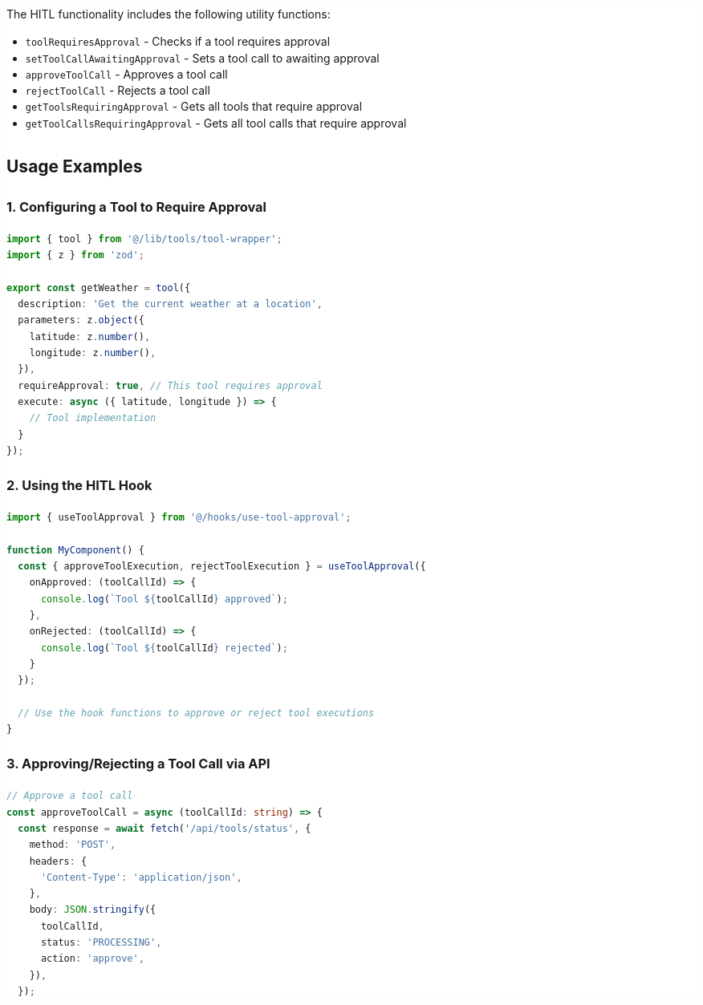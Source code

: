 The HITL functionality includes the following utility functions:

- `toolRequiresApproval` - Checks if a tool requires approval
- `setToolCallAwaitingApproval` - Sets a tool call to awaiting approval
- `approveToolCall` - Approves a tool call
- `rejectToolCall` - Rejects a tool call
- `getToolsRequiringApproval` - Gets all tools that require approval
- `getToolCallsRequiringApproval` - Gets all tool calls that require approval

## Usage Examples

### 1. Configuring a Tool to Require Approval

```typescript
import { tool } from '@/lib/tools/tool-wrapper';
import { z } from 'zod';

export const getWeather = tool({
  description: 'Get the current weather at a location',
  parameters: z.object({
    latitude: z.number(),
    longitude: z.number(),
  }),
  requireApproval: true, // This tool requires approval
  execute: async ({ latitude, longitude }) => {
    // Tool implementation
  }
});
```

### 2. Using the HITL Hook

```typescript
import { useToolApproval } from '@/hooks/use-tool-approval';

function MyComponent() {
  const { approveToolExecution, rejectToolExecution } = useToolApproval({
    onApproved: (toolCallId) => {
      console.log(`Tool ${toolCallId} approved`);
    },
    onRejected: (toolCallId) => {
      console.log(`Tool ${toolCallId} rejected`);
    }
  });

  // Use the hook functions to approve or reject tool executions
}
```

### 3. Approving/Rejecting a Tool Call via API

```typescript
// Approve a tool call
const approveToolCall = async (toolCallId: string) => {
  const response = await fetch('/api/tools/status', {
    method: 'POST',
    headers: {
      'Content-Type': 'application/json',
    },
    body: JSON.stringify({
      toolCallId,
      status: 'PROCESSING',
      action: 'approve',
    }),
  });
```